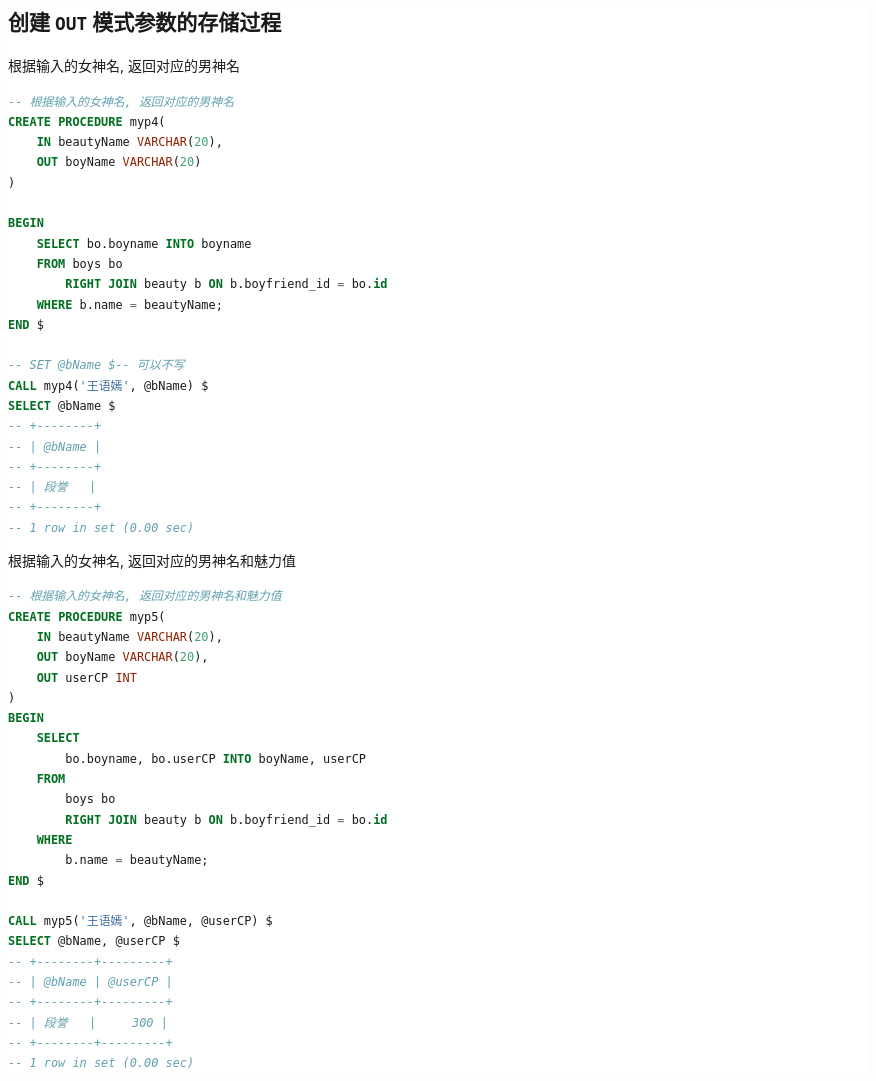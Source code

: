 ## 创建 `OUT` 模式参数的存储过程

根据输入的女神名, 返回对应的男神名

```sql
-- 根据输入的女神名, 返回对应的男神名
CREATE PROCEDURE myp4(
    IN beautyName VARCHAR(20),
    OUT boyName VARCHAR(20)
)

BEGIN
	SELECT bo.boyname INTO boyname
	FROM boys bo
	    RIGHT JOIN beauty b ON b.boyfriend_id = bo.id
	WHERE b.name = beautyName;
END $

-- SET @bName $-- 可以不写
CALL myp4('王语嫣', @bName) $
SELECT @bName $
-- +--------+
-- | @bName |
-- +--------+
-- | 段誉   |
-- +--------+
-- 1 row in set (0.00 sec)
```

根据输入的女神名, 返回对应的男神名和魅力值

```sql
-- 根据输入的女神名, 返回对应的男神名和魅力值
CREATE PROCEDURE myp5(
    IN beautyName VARCHAR(20),
    OUT boyName VARCHAR(20),
    OUT userCP INT
)
BEGIN
    SELECT
        bo.boyname, bo.userCP INTO boyName, userCP
    FROM
        boys bo
        RIGHT JOIN beauty b ON b.boyfriend_id = bo.id
    WHERE
        b.name = beautyName;
END $

CALL myp5('王语嫣', @bName, @userCP) $
SELECT @bName, @userCP $
-- +--------+---------+
-- | @bName | @userCP |
-- +--------+---------+
-- | 段誉   |     300 |
-- +--------+---------+
-- 1 row in set (0.00 sec)
```
